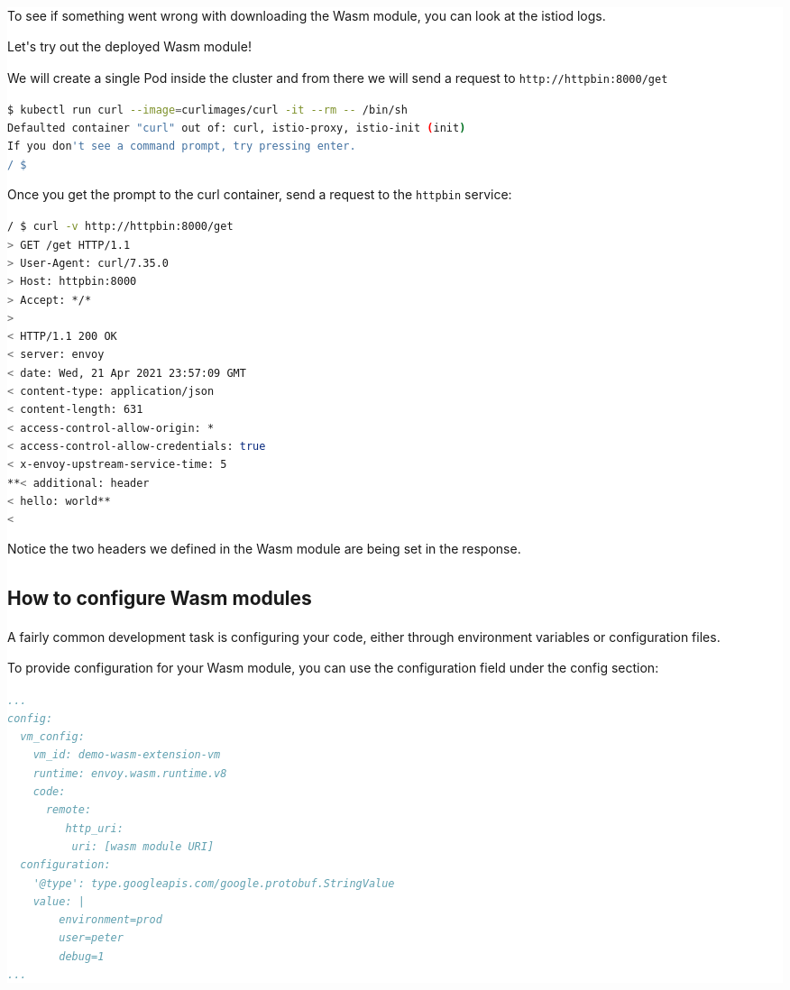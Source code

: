 To see if something went wrong with downloading the Wasm module, you can look at the istiod logs.

Let's try out the deployed Wasm module! 

We will create a single Pod inside the cluster and from there we will send a request to `http://httpbin:8000/get`

```sh
$ kubectl run curl --image=curlimages/curl -it --rm -- /bin/sh
Defaulted container "curl" out of: curl, istio-proxy, istio-init (init)
If you don't see a command prompt, try pressing enter.
/ $
```

Once you get the prompt to the curl container, send a request to the `httpbin` service:

```sh
/ $ curl -v http://httpbin:8000/get
> GET /get HTTP/1.1
> User-Agent: curl/7.35.0
> Host: httpbin:8000
> Accept: */*
>
< HTTP/1.1 200 OK
< server: envoy
< date: Wed, 21 Apr 2021 23:57:09 GMT
< content-type: application/json
< content-length: 631
< access-control-allow-origin: *
< access-control-allow-credentials: true
< x-envoy-upstream-service-time: 5
**< additional: header
< hello: world**
<
```

Notice the two headers we defined in the Wasm module are being set in the response.

## How to configure Wasm modules

A fairly common development task is configuring your code, either through environment variables or configuration files.

To provide configuration for your Wasm module, you can use the configuration field under the config section:

```yaml
...
config:
  vm_config:
    vm_id: demo-wasm-extension-vm
    runtime: envoy.wasm.runtime.v8
    code:
      remote:
         http_uri:
          uri: [wasm module URI]
  configuration:
    '@type': type.googleapis.com/google.protobuf.StringValue
    value: |
        environment=prod
        user=peter
        debug=1 
...
```
